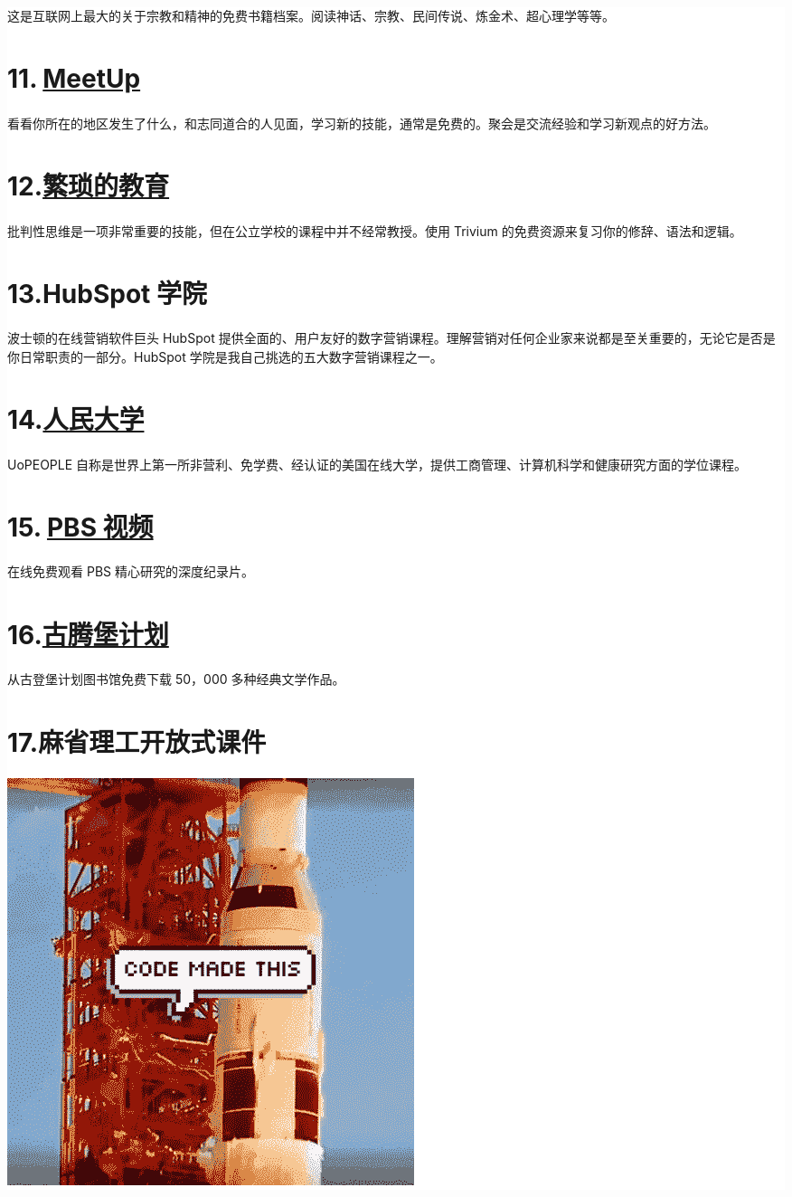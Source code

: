这是互联网上最大的关于宗教和精神的免费书籍档案。阅读神话、宗教、民间传说、炼金术、超心理学等等。

# 11. [MeetUp](http://www.meetup.com/)

看看你所在的地区发生了什么，和志同道合的人见面，学习新的技能，通常是免费的。聚会是交流经验和学习新观点的好方法。

# 12.[繁琐的教育](http://www.triviumeducation.com/trivium/)

批判性思维是一项非常重要的技能，但在公立学校的课程中并不经常教授。使用 Trivium 的免费资源来复习你的修辞、语法和逻辑。

# 13.HubSpot 学院

波士顿的在线营销软件巨头 HubSpot 提供全面的、用户友好的数字营销课程。理解营销对任何企业家来说都是至关重要的，无论它是否是你日常职责的一部分。HubSpot 学院是我自己挑选的五大数字营销课程之一。

# 14.[人民大学](http://www.uopeople.edu/)

UoPEOPLE 自称是世界上第一所非营利、免学费、经认证的美国在线大学，提供工商管理、计算机科学和健康研究方面的学位课程。

# 15. [PBS 视频](http://www.pbs.org/video/)

在线免费观看 PBS 精心研究的深度纪录片。

# 16.[古腾堡计划](http://www.gutenberg.org/wiki/Main_Page)

从古登堡计划图书馆免费下载 50，000 多种经典文学作品。

# 17.麻省理工开放式课件

![](img/2143b94279661ac20e31e6ee40a0e16f.png)
